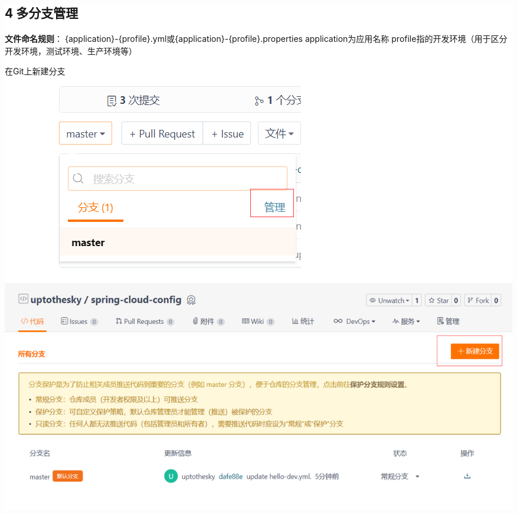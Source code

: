 ## 4 多分支管理

**文件命名规则**：
{application}-{profile}.yml或{application}-{profile}.properties
application为应用名称 profile指的开发环境（用于区分开发环境，测试环境、生产环境等）  

在Git上新建分支

![image-20200710101701104](day04-SpringCloud.assets/image-20200710101701104.png)

![image-20200710101720947](day04-SpringCloud.assets/image-20200710101720947.png)
